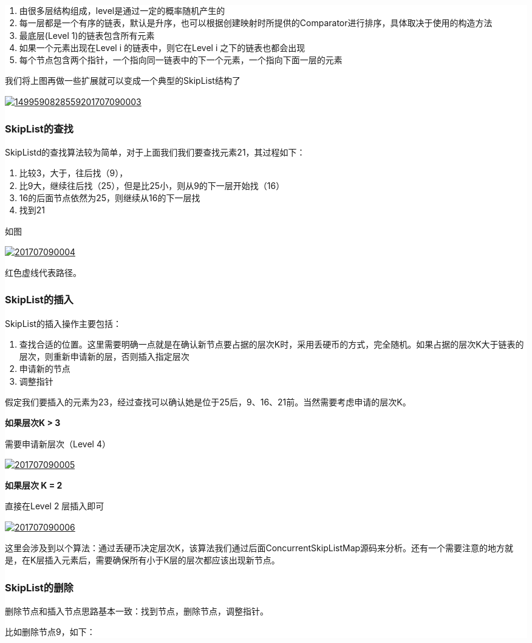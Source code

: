 1. 由很多层结构组成，level是通过一定的概率随机产生的
2. 每一层都是一个有序的链表，默认是升序，也可以根据创建映射时所提供的Comparator进行排序，具体取决于使用的构造方法
3. 最底层(Level 1)的链表包含所有元素
4. 如果一个元素出现在Level i 的链表中，则它在Level i 之下的链表也都会出现
5. 每个节点包含两个指针，一个指向同一链表中的下一个元素，一个指向下面一层的元素

我们将上图再做一些扩展就可以变成一个典型的SkipList结构了

[![1499590828559201707090003](https://gitee.com/chenssy/blog-home/raw/master/image/sijava/2018120824003.png)](https://gitee.com/chenssy/blog-home/raw/master/image/sijava/2018120824003.png)

### SkipList的查找

SkipListd的查找算法较为简单，对于上面我们我们要查找元素21，其过程如下：

1. 比较3，大于，往后找（9），
2. 比9大，继续往后找（25），但是比25小，则从9的下一层开始找（16）
3. 16的后面节点依然为25，则继续从16的下一层找
4. 找到21

如图

[![201707090004](https://gitee.com/chenssy/blog-home/raw/master/image/sijava/2018120824004.png)](https://gitee.com/chenssy/blog-home/raw/master/image/sijava/2018120824004.png)

红色虚线代表路径。

### SkipList的插入

SkipList的插入操作主要包括：

1. 查找合适的位置。这里需要明确一点就是在确认新节点要占据的层次K时，采用丢硬币的方式，完全随机。如果占据的层次K大于链表的层次，则重新申请新的层，否则插入指定层次
2. 申请新的节点
3. 调整指针

假定我们要插入的元素为23，经过查找可以确认她是位于25后，9、16、21前。当然需要考虑申请的层次K。

**如果层次K > 3**

需要申请新层次（Level 4）

[![201707090005](https://gitee.com/chenssy/blog-home/raw/master/image/sijava/2018120824005.png)](https://gitee.com/chenssy/blog-home/raw/master/image/sijava/2018120824005.png)

**如果层次 K = 2**

直接在Level 2 层插入即可

[![201707090006](https://gitee.com/chenssy/blog-home/raw/master/image/sijava/2018120824006.png)](https://gitee.com/chenssy/blog-home/raw/master/image/sijava/2018120824006.png)

这里会涉及到以个算法：通过丢硬币决定层次K，该算法我们通过后面ConcurrentSkipListMap源码来分析。还有一个需要注意的地方就是，在K层插入元素后，需要确保所有小于K层的层次都应该出现新节点。

### SkipList的删除

删除节点和插入节点思路基本一致：找到节点，删除节点，调整指针。

比如删除节点9，如下：
